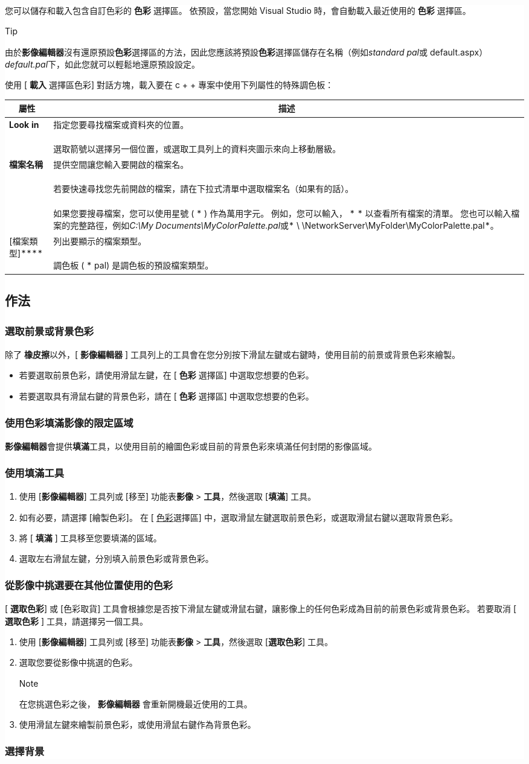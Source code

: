 您可以儲存和載入包含自訂色彩的 **色彩** 選擇區。 依預設，當您開始 Visual Studio 時，會自動載入最近使用的 **色彩** 選擇區。

> [!TIP]
> 由於**影像編輯器**沒有還原預設**色彩**選擇區的方法，因此您應該將預設**色彩**選擇區儲存在名稱（例如*standard pal*或 default.aspx） *default.pal*下，如此您就可以輕鬆地還原預設設定。

使用 [ **載入** 選擇區色彩] 對話方塊，載入要在 c + + 專案中使用下列屬性的特殊調色板：

|屬性|描述|
|-----------------|-----------------|
|**Look in**|指定您要尋找檔案或資料夾的位置。<br/><br/>選取箭號以選擇另一個位置，或選取工具列上的資料夾圖示來向上移動層級。|
|**檔案名稱**|提供空間讓您輸入要開啟的檔案名。<br/><br/>若要快速尋找您先前開啟的檔案，請在下拉式清單中選取檔案名（如果有的話）。<br/><br/>如果您要搜尋檔案，您可以使用星號 ( * ) 作為萬用字元。 例如，您可以輸入， \* \* 以查看所有檔案的清單。 您也可以輸入檔案的完整路徑，例如*C:\My Documents\MyColorPalette.pal*或* \\ \NetworkServer\MyFolder\MyColorPalette.pal*。|
|[檔案類型]****|列出要顯示的檔案類型。<br/><br/>調色板 ( * pal) 是調色板的預設檔案類型。|

## <a name="how-to"></a>作法

### <a name="to-select-foreground-or-background-colors"></a>選取前景或背景色彩

除了 **橡皮擦**以外，[ **影像編輯器** ] 工具列上的工具會在您分別按下滑鼠左鍵或右鍵時，使用目前的前景或背景色彩來繪製。

- 若要選取前景色彩，請使用滑鼠左鍵，在 [ **色彩** 選擇區] 中選取您想要的色彩。

- 若要選取具有滑鼠右鍵的背景色彩，請在 [ **色彩** 選擇區] 中選取您想要的色彩。

### <a name="to-fill-a-bounded-area-of-an-image-with-a-color"></a>使用色彩填滿影像的限定區域

**影像編輯器**會提供**填滿**工具，以使用目前的繪圖色彩或目前的背景色彩來填滿任何封閉的影像區域。

### <a name="to-use-the-fill-tool"></a>使用填滿工具

1. 使用 [**影像編輯器**] 工具列或 [移至] 功能表**影像**  >  **工具**，然後選取 [**填滿**] 工具。

1. 如有必要，請選擇 [繪製色彩]。 在 [ [色彩](./image-editor-for-icons.md)選擇區] 中，選取滑鼠左鍵選取前景色彩，或選取滑鼠右鍵以選取背景色彩。

1. 將 [ **填滿** ] 工具移至您要填滿的區域。

1. 選取左右滑鼠左鍵，分別填入前景色彩或背景色彩。

### <a name="to-pick-up-a-color-from-an-image-to-use-elsewhere"></a>從影像中挑選要在其他位置使用的色彩

[ **選取色彩**] 或 [色彩取貨] 工具會根據您是否按下滑鼠左鍵或滑鼠右鍵，讓影像上的任何色彩成為目前的前景色彩或背景色彩。 若要取消 [ **選取色彩** ] 工具，請選擇另一個工具。

1. 使用 [**影像編輯器**] 工具列或 [移至] 功能表**影像**  >  **工具**，然後選取 [**選取色彩**] 工具。

1. 選取您要從影像中挑選的色彩。

   > [!NOTE]
   > 在您挑選色彩之後， **影像編輯器** 會重新開機最近使用的工具。

1. 使用滑鼠左鍵來繪製前景色彩，或使用滑鼠右鍵作為背景色彩。

### <a name="to-choose-the-background"></a>選擇背景
